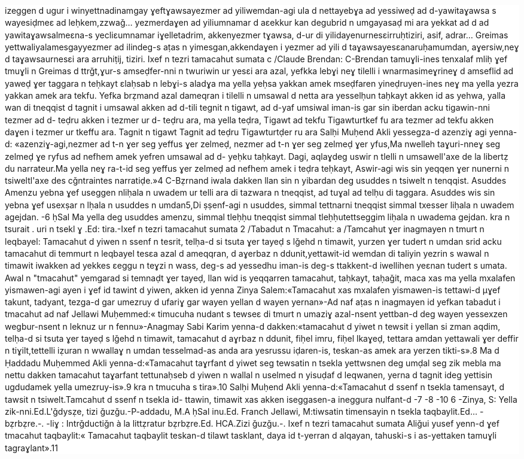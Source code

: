 izeggen d ugur i winyettnadinamgay ɣeftɣawsayezmer ad yiliwemdan-agi ula d nettayebɣa
ad yessiweḍ ad d-yawitaɣawsa s wayesiḍmeɛ ad leḥkem,zzwaǧ…
yezmerdaɣen ad yiliumnamar d aɛekkur kan degubrid n umgayasaḍ mi ara yekkat ad d ad yawitaɣawsalmeɛna-s yecliɛumnamar iɣelletadrim, akkenyezmer tɣawsa, d-ur di
yilidayenurnesɛirruḥtiziri, asif, adrar…
Greimas yettwaliyalamesgayyezmer ad ilindeg-s aṭas n yimesgan,akkendaɣen i
yezmer ad yili d taɣawsayesɛanaruḥamumdan, aɣersiw,neɣ d taɣawsaurnesɛi ara arruhiṭij, tiziri.
Ixef n tezri tamacahut sumata
c /Claude Brendan: C-Brendan tamuɣli-ines tenxalaf mliḥ ɣef tmuɣli n Greimas d ttrǧt,ɣur-s amseḍfer-nni n twuriwin ur yesɛi ara azal, yefkka lebɣi neɣ tilelli i wnarmasimeɣrineɣ d
amseflid ad yaweḍ ɣer taggara n teḥkayt ɛlaḥsab n lebɣi-s aladɣa ma yella yeḥsa yakkan
amek mseḍfaren yineḍruyen-ines neɣ ma yella yezra yakkan amek ara tekfu. Yefka brẓmand
azal dameqran i tilelli n umsawal d netta ara yesselḥun taḥkayt akken id as yehwa, yalla wan
di tneqqist d tagnit i umsawal akken ad d-tili tegnit n tigawt, ad d-yaf umsiwal iman-is gar sin
iberdan acku tigawin-nni tezmer ad d- teḍru akken i tezmer ur d- teḍru ara, ma yella teḍra, Tigawt ad tekfu Tigawturtkef fu ara
tezmer ad tekfu akken daɣen i tezmer ur tkeffu ara.
Tagnit n tigawt Tagnit ad teḍru Tigawturtḍer ru ara
Salḥi Muḥend Akli yessegza-d azenziɣ agi yenna-d: «azenziɣ-agi,nezmer ad t-n ɣer
seg yeffus ɣer zelmeḍ, nezmer ad t-n ɣer seg zelmeḍ ɣer yfus,Ma nwelleh taɣuri-nneɣ seg
zelmeḍ ɣe ryfus ad nefhem amek yefren umsawal ad d- yeḥku taḥkayt. Dagi, aqlaɣdeg uswir n
tlelli n umsawell'axe de la libertẓ du narrateur.Ma yella neɣ ra-t-id seg yeffus ɣer zelmeḍ ad
nefhem amek i teḍra teḥkayt, Aswir-agi wis sin yeqqen ɣer nunerni n tsiweltl'axe des cǧntraintes narratiḍe.»4
C-Bẓrnand iwala dakken llan sin n yibardan deg usuddes n tsiwelt n tenqqist.
Asuddes Amenzu yebna ɣef useggen nliḥala n uwadem ur telli ara di tazwara n tneqqist, ad
tuɣal ad telḥu di taggara.
Asuddes wis sin yebna ɣef usexṣar n lḥala n usuddes n umdan5,Di ṣṣenf-agi n usuddes,
simmal tettnarni tneqqist simmal txesser liḥala n uwadem agejdan. -6 ḥSal
Ma yella deg usuddes amenzu, simmal tleḥḥu tneqqist simmal tleḥḥutettseggim liḥala n uwadema gejdan.
kra n tsurait .
uri n tsekl ɣ .Ed: tira.-Ixef n tezri tamacahut sumata
2 /Tabadut n Tmacahut:
a /Tamcahut ɣer inagmayen n tmurt n leqbayel:
Tamacahut d yiwen n ssenf n tesrit, telḥa-d si tsuta ɣer tayeḍ s lǧehd n timawit, yurzen
 ɣer tudert n umdan srid acku tamacahut di temmurt n leqbayel tesɛa azal d ameqqran, d
aɣerbaz n ddunit,yettawit-id wemdan di taliyin yezrin s wawal n timawit iwakken ad yekkes
ɛeggu n teɣzi n wass, deg-s ad yessedhu iman-is deg-s ttakkent-d iwellihen yeɛnan tudert s umata.
Awal n "tmacahut" yemgarad si temnaḍt ɣer tayeḍ, llan wid is yeqqarren tamacahut,
taḥkayt, taḥaǧit, maca xas ma yella mxalafen yismawen-agi ayen i ɣef id tawint d yiwen,
akken id yenna Zinya Salem:«Tamacahut xas mxalafen yismawen-is tettawi-d µɣef takunt,
tadyant, tezga-d gar umezruy d ufariɣ gar wayen yellan d wayen yernan»-Ad naf aṭas n inagmayen id yefkan tabadut i tmacahut ad naf Jellawi Muḥemmed:«
timucuha nudant s tewseɛ di tmurt n umaziɣ azal-nsent yettban-d deg wayen yessexzen
wegbur-nsent n leknuz ur n fennu»-Anagmay Sabi Karim yenna-d dakken:«tamacahut d yiwet n tewsit i yellan si zman
aqdim, telḥa-d si tsuta ɣer tayeḍ s lǧehd n timawit, tamacahut d aɣrbaz n ddunit, fiḥel imru,
fiḥel lkaɣeḍ, tettara amdan yettawali ɣer deffir n tiɣilt,tettelli iẓuran n wwallaɣ n umdan
tesselmad-as anda ara yesrussu iḍaren-is, teskan-as amek ara yerzen tikti-s».8
Ma d Ḥaddadu Muḥemmed Akli yenna-d:«Tamacahut taɣrfant d yiwet seg tewsatin n
tsekla yettwsnen deg umḍal seg zik mebla ma nettu dakken tamacahut taɣarfant tettunaḥseb d
yiwen n wallal n uselmed n yisuḍaf d leqwanen, yerna d tagnit ideg yettisin ugdudamek yella umezruy-is».9
kra n tmucuha s tira».10
Salḥi Muḥend Akli yenna-d:«Tamacahut d ssenf n tsekla tamensayt, d tawsit n
tsiwelt.Tamcahut d ssenf n tsekla id- ttawin, timawit xas akken iseggasen-a ineggura nulfant-d -7 -8 -10
6 -Zinya, S: Yella zik-nni.Ed.L'ǧdysẓe, tizi ǧuzǧu.-P-addadu, M.A ḥSal inu.Ed. Franch
Jellawi, M:tiwsatin timensayin n tsekla taqbaylit.Ed… -bẓrbẓre.-. -liɣ :
Intrǧductiǧn à la littẓratur bẓrbẓre.Ed. HCA.Zizi ǧuzǧu.-.
Ixef n tezri tamacahut sumata
Aliǧui yusef yenn-d ɣef tmacahut taqbaylit:« Tamacahut taqbaylit teskan-d tilawt tasklant,
daya id t-yerran d alqayan, tahuski-s i as-yettaken tamuɣli tagraɣlant».11